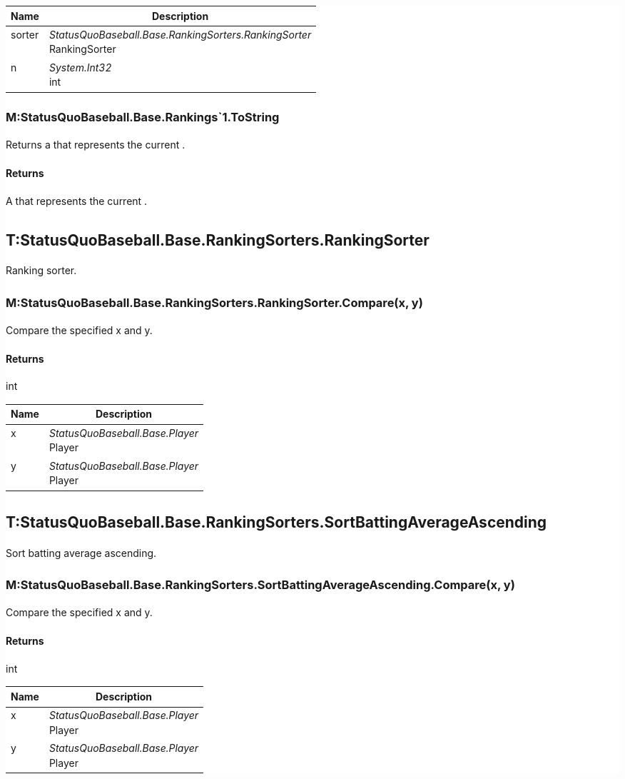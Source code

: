 | Name | Description |
| ---- | ----------- |
| sorter | *StatusQuoBaseball.Base.RankingSorters.RankingSorter*<br>RankingSorter |
| n | *System.Int32*<br>int |

### M:StatusQuoBaseball.Base.Rankings`1.ToString

Returns a that represents the current .


#### Returns

A that represents the current .


## T:StatusQuoBaseball.Base.RankingSorters.RankingSorter

Ranking sorter.


### M:StatusQuoBaseball.Base.RankingSorters.RankingSorter.Compare(x, y)

Compare the specified x and y.


#### Returns

int

| Name | Description |
| ---- | ----------- |
| x | *StatusQuoBaseball.Base.Player*<br>Player |
| y | *StatusQuoBaseball.Base.Player*<br>Player |

## T:StatusQuoBaseball.Base.RankingSorters.SortBattingAverageAscending

Sort batting average ascending.


### M:StatusQuoBaseball.Base.RankingSorters.SortBattingAverageAscending.Compare(x, y)

Compare the specified x and y.


#### Returns

int

| Name | Description |
| ---- | ----------- |
| x | *StatusQuoBaseball.Base.Player*<br>Player |
| y | *StatusQuoBaseball.Base.Player*<br>Player |
